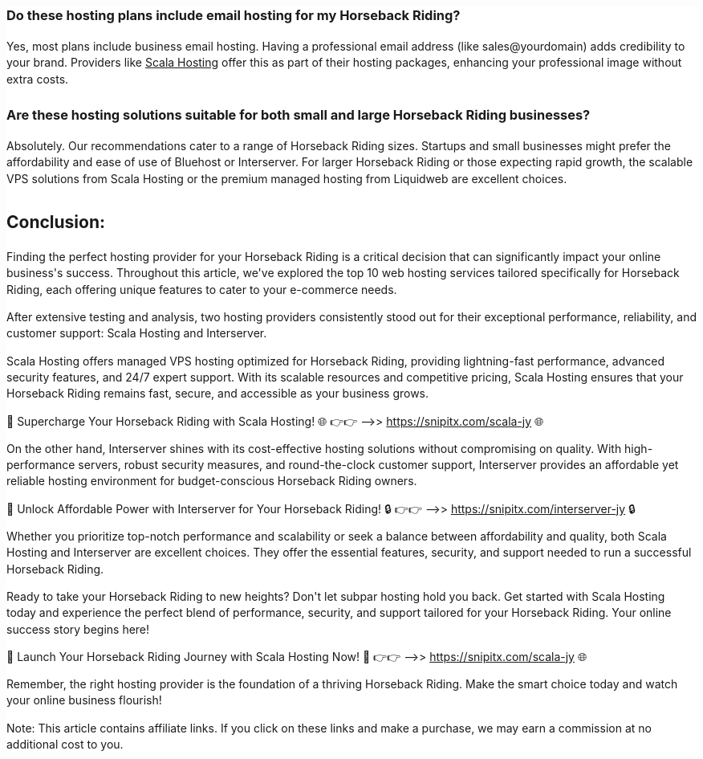 ### Do these hosting plans include email hosting for my Horseback Riding? 
Yes, most plans include business email hosting. Having a professional email address (like sales@yourdomain) adds credibility to your brand. Providers like [Scala Hosting](https://snipitx.com/scala-jy) offer this as part of their hosting packages, enhancing your professional image without extra costs.

### Are these hosting solutions suitable for both small and large Horseback Riding businesses? 
Absolutely. Our recommendations cater to a range of Horseback Riding sizes. Startups and small businesses might prefer the affordability and ease of use of Bluehost or Interserver. For larger Horseback Riding or those expecting rapid growth, the scalable VPS solutions from Scala Hosting or the premium managed hosting from Liquidweb are excellent choices.

## Conclusion:

Finding the perfect hosting provider for your Horseback Riding is a critical decision that can significantly impact your online business's success. Throughout this article, we've explored the top 10 web hosting services tailored specifically for Horseback Riding, each offering unique features to cater to your e-commerce needs.

After extensive testing and analysis, two hosting providers consistently stood out for their exceptional performance, reliability, and customer support: Scala Hosting and Interserver.

Scala Hosting offers managed VPS hosting optimized for Horseback Riding, providing lightning-fast performance, advanced security features, and 24/7 expert support. With its scalable resources and competitive pricing, Scala Hosting ensures that your Horseback Riding remains fast, secure, and accessible as your business grows.

🚀 Supercharge Your Horseback Riding with Scala Hosting! 🌐
👉👉 -->> https://snipitx.com/scala-jy 🌐

On the other hand, Interserver shines with its cost-effective hosting solutions without compromising on quality. With high-performance servers, robust security measures, and round-the-clock customer support, Interserver provides an affordable yet reliable hosting environment for budget-conscious Horseback Riding owners.

💸 Unlock Affordable Power with Interserver for Your Horseback Riding! 🔒
👉👉 -->> https://snipitx.com/interserver-jy 🔒

Whether you prioritize top-notch performance and scalability or seek a balance between affordability and quality, both Scala Hosting and Interserver are excellent choices. They offer the essential features, security, and support needed to run a successful Horseback Riding.

Ready to take your Horseback Riding to new heights? Don't let subpar hosting hold you back. Get started with Scala Hosting today and experience the perfect blend of performance, security, and support tailored for your Horseback Riding. Your online success story begins here!

🚀 Launch Your Horseback Riding Journey with Scala Hosting Now! 🌟
👉👉 -->> https://snipitx.com/scala-jy 🌐

Remember, the right hosting provider is the foundation of a thriving Horseback Riding. Make the smart choice today and watch your online business flourish!

Note: This article contains affiliate links. If you click on these links and make a purchase, we may earn a commission at no additional cost to you.